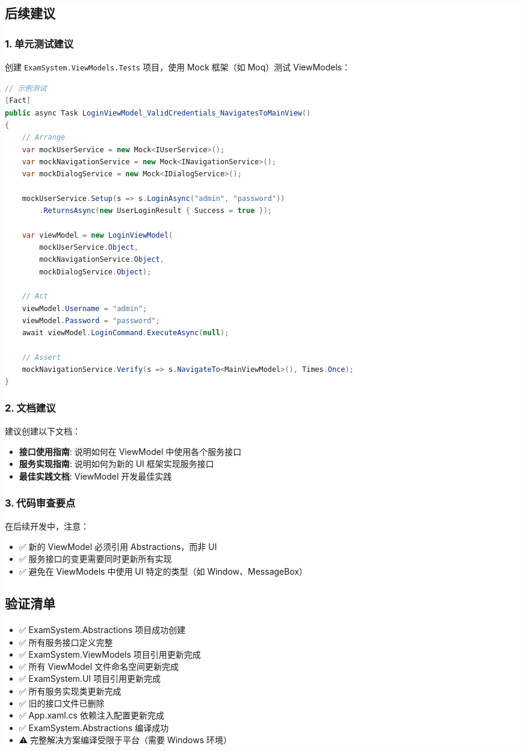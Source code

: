 ## 后续建议

### 1. 单元测试建议

创建 `ExamSystem.ViewModels.Tests` 项目，使用 Mock 框架（如 Moq）测试 ViewModels：

```csharp
// 示例测试
[Fact]
public async Task LoginViewModel_ValidCredentials_NavigatesToMainView()
{
    // Arrange
    var mockUserService = new Mock<IUserService>();
    var mockNavigationService = new Mock<INavigationService>();
    var mockDialogService = new Mock<IDialogService>();
    
    mockUserService.Setup(s => s.LoginAsync("admin", "password"))
        .ReturnsAsync(new UserLoginResult { Success = true });
    
    var viewModel = new LoginViewModel(
        mockUserService.Object, 
        mockNavigationService.Object, 
        mockDialogService.Object);
    
    // Act
    viewModel.Username = "admin";
    viewModel.Password = "password";
    await viewModel.LoginCommand.ExecuteAsync(null);
    
    // Assert
    mockNavigationService.Verify(s => s.NavigateTo<MainViewModel>(), Times.Once);
}
```

### 2. 文档建议

建议创建以下文档：
- **接口使用指南**: 说明如何在 ViewModel 中使用各个服务接口
- **服务实现指南**: 说明如何为新的 UI 框架实现服务接口
- **最佳实践文档**: ViewModel 开发最佳实践

### 3. 代码审查要点

在后续开发中，注意：
- ✅ 新的 ViewModel 必须引用 Abstractions，而非 UI
- ✅ 服务接口的变更需要同时更新所有实现
- ✅ 避免在 ViewModels 中使用 UI 特定的类型（如 Window、MessageBox）

## 验证清单

- ✅ ExamSystem.Abstractions 项目成功创建
- ✅ 所有服务接口定义完整
- ✅ ExamSystem.ViewModels 项目引用更新完成
- ✅ 所有 ViewModel 文件命名空间更新完成
- ✅ ExamSystem.UI 项目引用更新完成
- ✅ 所有服务实现类更新完成
- ✅ 旧的接口文件已删除
- ✅ App.xaml.cs 依赖注入配置更新完成
- ✅ ExamSystem.Abstractions 编译成功
- ⚠️ 完整解决方案编译受限于平台（需要 Windows 环境）
